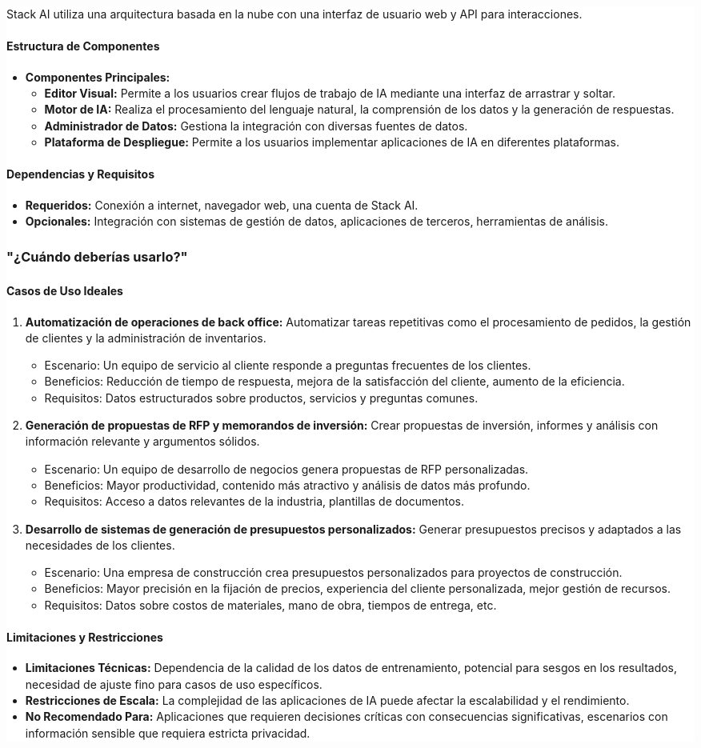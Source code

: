 Stack AI utiliza una arquitectura basada en la nube con una interfaz de usuario web y API para interacciones. 

#### Estructura de Componentes

- **Componentes Principales:**
  - **Editor Visual:** Permite a los usuarios crear flujos de trabajo de IA mediante una interfaz de arrastrar y soltar.
  - **Motor de IA:** Realiza el procesamiento del lenguaje natural, la comprensión de los datos y la generación de respuestas.
  - **Administrador de Datos:** Gestiona la integración con diversas fuentes de datos.
  - **Plataforma de Despliegue:** Permite a los usuarios implementar aplicaciones de IA en diferentes plataformas.

#### Dependencias y Requisitos

- **Requeridos:** Conexión a internet, navegador web, una cuenta de Stack AI.
- **Opcionales:** Integración con sistemas de gestión de datos, aplicaciones de terceros, herramientas de análisis.

### "¿Cuándo deberías usarlo?"

#### Casos de Uso Ideales

1. **Automatización de operaciones de back office:**  Automatizar tareas repetitivas como el procesamiento de pedidos, la gestión de clientes y la administración de inventarios.
   - Escenario: Un equipo de servicio al cliente responde a preguntas frecuentes de los clientes.
   - Beneficios: Reducción de tiempo de respuesta, mejora de la satisfacción del cliente, aumento de la eficiencia.
   - Requisitos: Datos estructurados sobre productos, servicios y preguntas comunes.

2. **Generación de propuestas de RFP y memorandos de inversión:**  Crear propuestas de inversión, informes y análisis con información relevante y argumentos sólidos.
   - Escenario: Un equipo de desarrollo de negocios genera propuestas de RFP personalizadas.
   - Beneficios: Mayor productividad, contenido más atractivo y análisis de datos más profundo.
   - Requisitos: Acceso a datos relevantes de la industria, plantillas de documentos.

3. **Desarrollo de sistemas de generación de presupuestos personalizados:**  Generar presupuestos precisos y adaptados a las necesidades de los clientes.
   - Escenario: Una empresa de construcción crea presupuestos personalizados para proyectos de construcción.
   - Beneficios: Mayor precisión en la fijación de precios, experiencia del cliente personalizada, mejor gestión de recursos.
   - Requisitos: Datos sobre costos de materiales, mano de obra, tiempos de entrega, etc.

#### Limitaciones y Restricciones

- **Limitaciones Técnicas:** Dependencia de la calidad de los datos de entrenamiento,  potencial para sesgos en los resultados, necesidad de ajuste fino para casos de uso específicos.
- **Restricciones de Escala:** La complejidad de las aplicaciones de IA puede afectar la escalabilidad y el rendimiento.
- **No Recomendado Para:**  Aplicaciones que requieren decisiones críticas con consecuencias significativas, escenarios con información sensible que requiera estricta privacidad.
